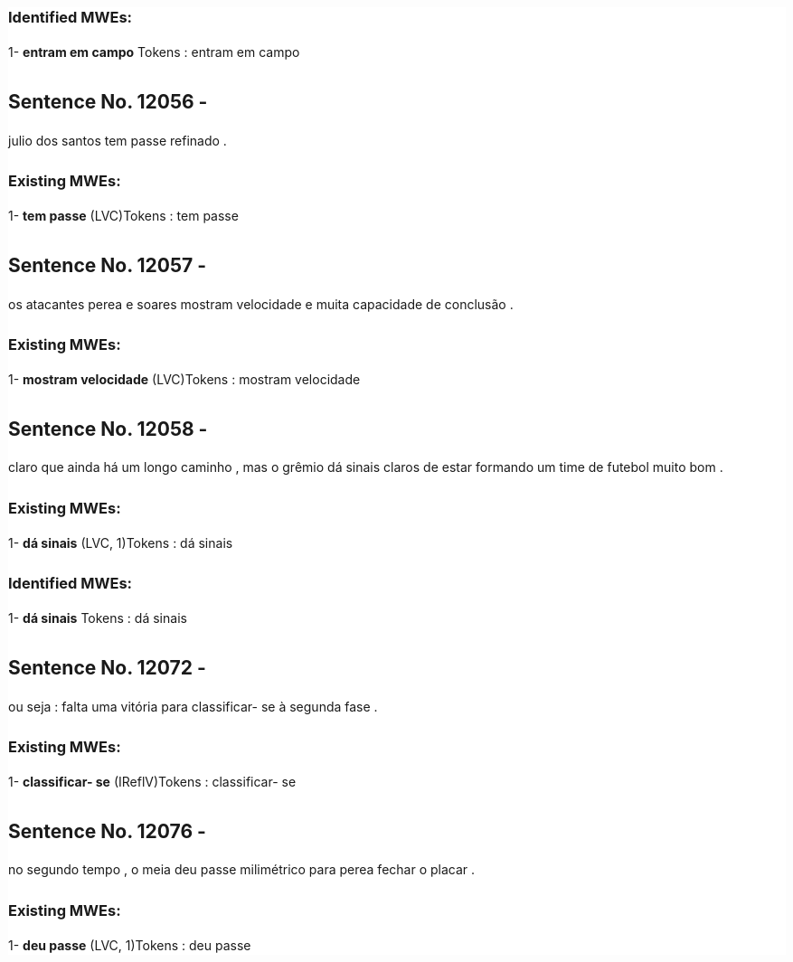 ### Identified MWEs: 
1- **entram em campo** Tokens : 
entram
em
campo

## Sentence No. 12056 - 
julio dos santos tem passe refinado . 
### Existing MWEs: 
1- **tem passe** (LVC)Tokens : 
tem
passe

## Sentence No. 12057 - 
os atacantes perea e soares mostram velocidade e muita capacidade de conclusão . 
### Existing MWEs: 
1- **mostram velocidade** (LVC)Tokens : 
mostram
velocidade

## Sentence No. 12058 - 
claro que ainda há um longo caminho , mas o grêmio dá sinais claros de estar formando um time de futebol muito bom . 
### Existing MWEs: 
1- **dá sinais** (LVC, 1)Tokens : 
dá
sinais

### Identified MWEs: 
1- **dá sinais** Tokens : 
dá
sinais

## Sentence No. 12072 - 
ou seja : falta uma vitória para classificar- se à segunda fase . 
### Existing MWEs: 
1- **classificar- se** (IReflV)Tokens : 
classificar-
se

## Sentence No. 12076 - 
no segundo tempo , o meia deu passe milimétrico para perea fechar o placar . 
### Existing MWEs: 
1- **deu passe** (LVC, 1)Tokens : 
deu
passe
